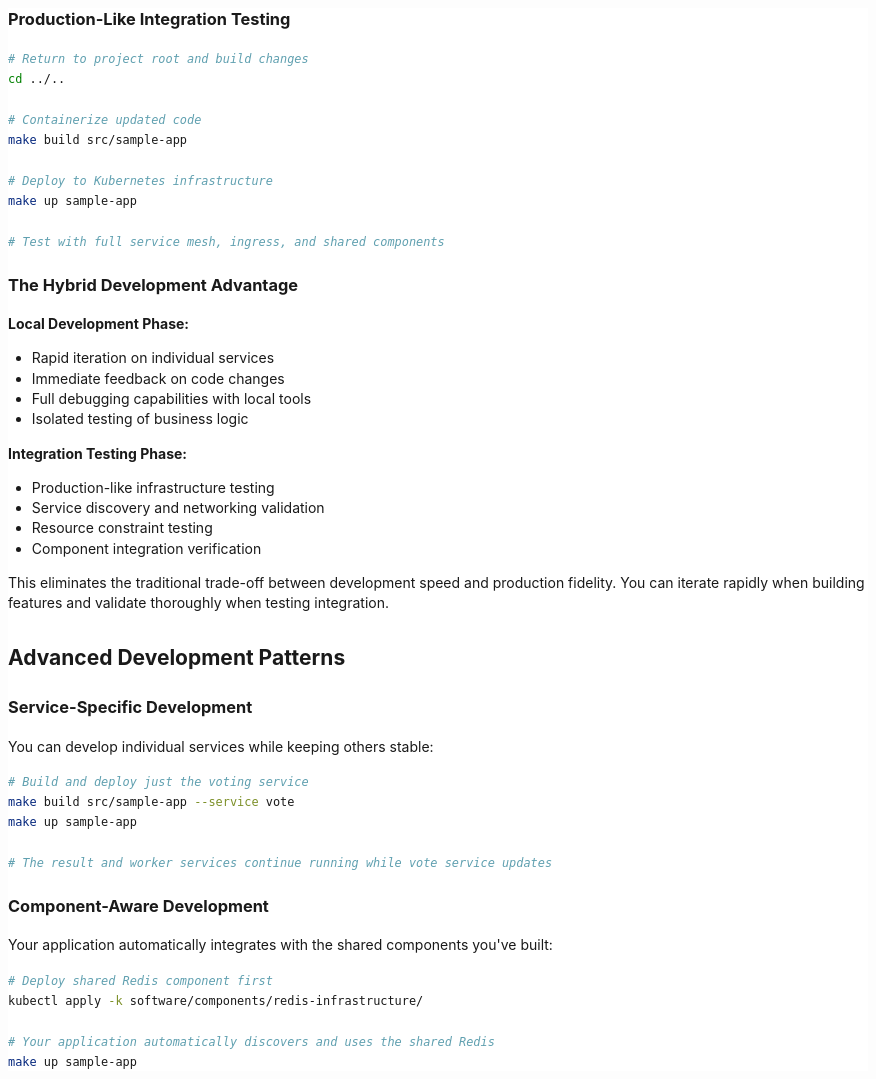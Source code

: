 ### Production-Like Integration Testing

```bash
# Return to project root and build changes
cd ../..

# Containerize updated code
make build src/sample-app

# Deploy to Kubernetes infrastructure
make up sample-app

# Test with full service mesh, ingress, and shared components
```

### The Hybrid Development Advantage

**Local Development Phase:**
- Rapid iteration on individual services
- Immediate feedback on code changes
- Full debugging capabilities with local tools
- Isolated testing of business logic

**Integration Testing Phase:**
- Production-like infrastructure testing
- Service discovery and networking validation
- Resource constraint testing
- Component integration verification

This eliminates the traditional trade-off between development speed and production fidelity. You can iterate rapidly when building features and validate thoroughly when testing integration.

## Advanced Development Patterns

### Service-Specific Development

You can develop individual services while keeping others stable:

```bash
# Build and deploy just the voting service
make build src/sample-app --service vote
make up sample-app

# The result and worker services continue running while vote service updates
```

### Component-Aware Development

Your application automatically integrates with the shared components you've built:

```bash
# Deploy shared Redis component first
kubectl apply -k software/components/redis-infrastructure/

# Your application automatically discovers and uses the shared Redis
make up sample-app
```
